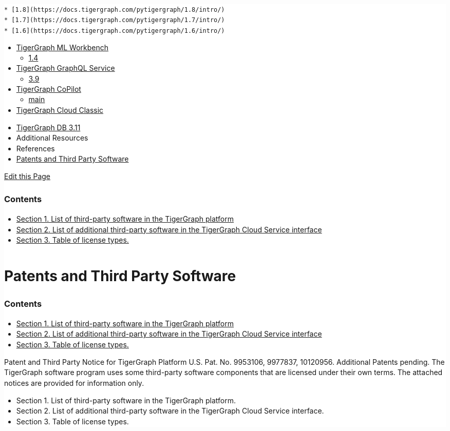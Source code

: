     * [1.8](https://docs.tigergraph.com/pytigergraph/1.8/intro/)
    * [1.7](https://docs.tigergraph.com/pytigergraph/1.7/intro/)
    * [1.6](https://docs.tigergraph.com/pytigergraph/1.6/intro/)
  * [TigerGraph ML Workbench](https://docs.tigergraph.com/ml-workbench/1.4/intro/)
    * [1.4](https://docs.tigergraph.com/ml-workbench/1.4/intro/)
  * [TigerGraph GraphQL Service](https://docs.tigergraph.com/graphql/3.9/)
    * [3.9](https://docs.tigergraph.com/graphql/3.9/)
  * [TigerGraph CoPilot](https://docs.tigergraph.com/tg-copilot/intro/)
    * [main](https://docs.tigergraph.com/tg-copilot/intro/)
  * [TigerGraph Cloud Classic](https://docs.tigergraph.com/cloud/main/start/overview)


[](https://docs.tigergraph.com/home/)
  * [TigerGraph DB 3.11](https://docs.tigergraph.com/tigergraph-server/3.11/intro/)
  * Additional Resources
  * References
  * [Patents and Third Party Software](https://docs.tigergraph.com/tigergraph-server/3.11/reference/patents-and-third-party-software)


[Edit this Page](https://github.com/tigergraph/server-docs/edit/3.11/modules/reference/pages/patents-and-third-party-software.adoc)
### Contents
  * [Section 1. List of third-party software in the TigerGraph platform](https://docs.tigergraph.com/tigergraph-server/3.11/reference/patents-and-third-party-software#_section_1_list_of_third_party_software_in_the_tigergraph_platform)
  * [Section 2. List of additional third-party software in the TigerGraph Cloud Service interface](https://docs.tigergraph.com/tigergraph-server/3.11/reference/patents-and-third-party-software#_section_2_list_of_additional_third_party_software_in_the_tigergraph_cloud_service_interface)
  * [Section 3. Table of license types.](https://docs.tigergraph.com/tigergraph-server/3.11/reference/patents-and-third-party-software#_section_3_table_of_license_types)


# Patents and Third Party Software
### Contents
  * [Section 1. List of third-party software in the TigerGraph platform](https://docs.tigergraph.com/tigergraph-server/3.11/reference/patents-and-third-party-software#_section_1_list_of_third_party_software_in_the_tigergraph_platform)
  * [Section 2. List of additional third-party software in the TigerGraph Cloud Service interface](https://docs.tigergraph.com/tigergraph-server/3.11/reference/patents-and-third-party-software#_section_2_list_of_additional_third_party_software_in_the_tigergraph_cloud_service_interface)
  * [Section 3. Table of license types.](https://docs.tigergraph.com/tigergraph-server/3.11/reference/patents-and-third-party-software#_section_3_table_of_license_types)


Patent and Third Party Notice for TigerGraph Platform
U.S. Pat. No. 9953106, 9977837, 10120956. Additional Patents pending.
The TigerGraph software program uses some third-party software components that are licensed under their own terms. The attached notices are provided for information only.
  * Section 1. List of third-party software in the TigerGraph platform.
  * Section 2. List of additional third-party software in the TigerGraph Cloud Service interface.
  * Section 3. Table of license types.
